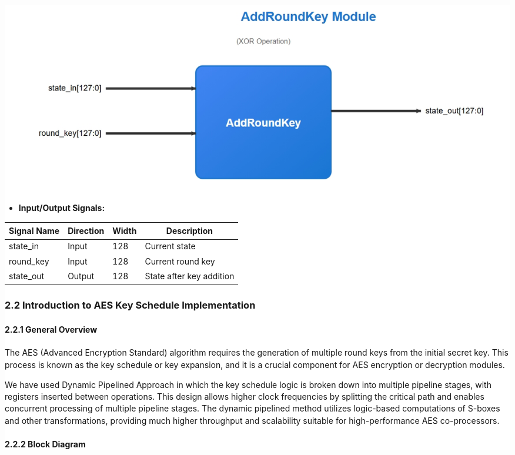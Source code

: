 ![](proposal_pics/9.jpeg)


- **Input/Output Signals:**

| Signal Name | Direction | Width | Description              |
|-------------|-----------|-------|--------------------------|
| state_in    | Input     | 128   | Current state            |
| round_key   | Input     | 128   | Current round key        |
| state_out   | Output    | 128   | State after key addition |


### 2.2 Introduction to AES Key Schedule Implementation

#### 2.2.1 General Overview
The AES (Advanced Encryption Standard) algorithm requires the generation of multiple round keys from the initial secret key. This process is known as the key schedule or key expansion, and it is a crucial component for AES encryption or decryption modules.
 
We have used Dynamic Pipelined Approach in which the key schedule logic is broken down into multiple pipeline stages, with registers inserted between operations. This design allows higher clock frequencies by splitting the critical path and enables concurrent processing of multiple pipeline stages. The dynamic pipelined method utilizes logic-based computations of S-boxes and other transformations, providing much higher throughput and scalability suitable for high-performance AES co-processors.

#### 2.2.2 Block Diagram
